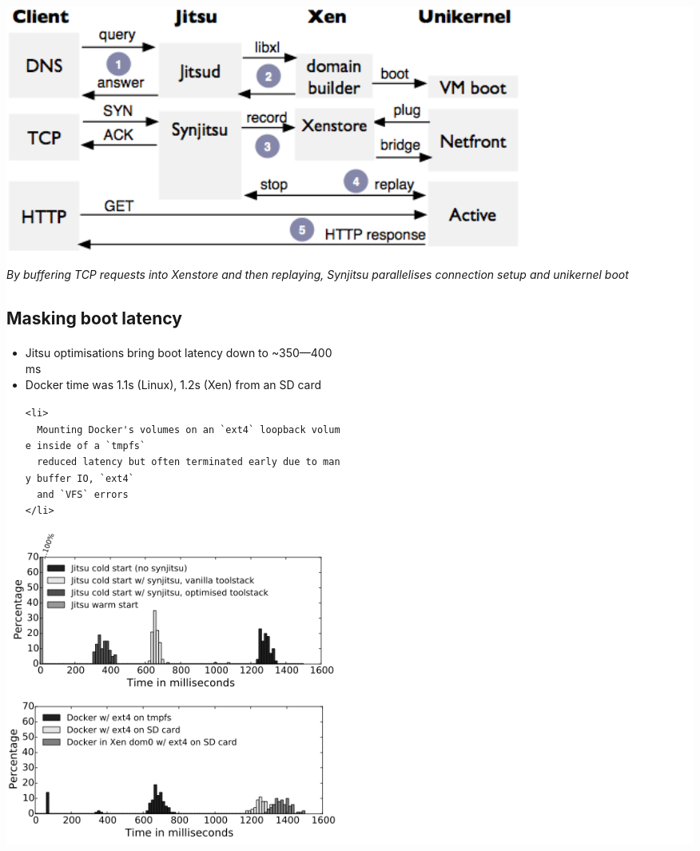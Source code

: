 <p class="center stretch">
  <img style="width:75%" src="synjitsu.png" />
</p>

_By buffering TCP requests into Xenstore and then replaying, Synjitsu
parallelises connection setup and unikernel boot_


## Masking boot latency

<div style="max-width:49%" class="left">
  <ul>
    <li>
      Jitsu optimisations bring boot latency down to ~350&mdash;400 ms      
    </li>
    <li>
      Docker time was 1.1s (Linux), 1.2s (Xen) from an SD card
    </li>

    <li>
      Mounting Docker's volumes on an `ext4` loopback volume inside of a `tmpfs`
      reduced latency but often terminated early due to many buffer IO, `ext4`
      and `VFS` errors
    </li>
  </ul>
</div>

<div style="max-width:48%" class="right">
  <img src="jitsu-startup.png" />
  <img src="jitsu-docker.png" />